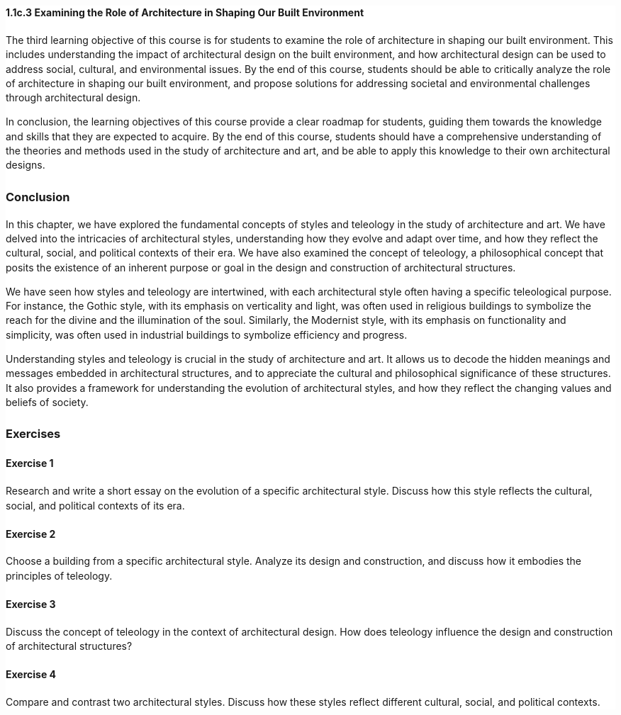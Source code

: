 #### 1.1c.3 Examining the Role of Architecture in Shaping Our Built Environment

The third learning objective of this course is for students to examine the role of architecture in shaping our built environment. This includes understanding the impact of architectural design on the built environment, and how architectural design can be used to address social, cultural, and environmental issues. By the end of this course, students should be able to critically analyze the role of architecture in shaping our built environment, and propose solutions for addressing societal and environmental challenges through architectural design.

In conclusion, the learning objectives of this course provide a clear roadmap for students, guiding them towards the knowledge and skills that they are expected to acquire. By the end of this course, students should have a comprehensive understanding of the theories and methods used in the study of architecture and art, and be able to apply this knowledge to their own architectural designs.

### Conclusion

In this chapter, we have explored the fundamental concepts of styles and teleology in the study of architecture and art. We have delved into the intricacies of architectural styles, understanding how they evolve and adapt over time, and how they reflect the cultural, social, and political contexts of their era. We have also examined the concept of teleology, a philosophical concept that posits the existence of an inherent purpose or goal in the design and construction of architectural structures.

We have seen how styles and teleology are intertwined, with each architectural style often having a specific teleological purpose. For instance, the Gothic style, with its emphasis on verticality and light, was often used in religious buildings to symbolize the reach for the divine and the illumination of the soul. Similarly, the Modernist style, with its emphasis on functionality and simplicity, was often used in industrial buildings to symbolize efficiency and progress.

Understanding styles and teleology is crucial in the study of architecture and art. It allows us to decode the hidden meanings and messages embedded in architectural structures, and to appreciate the cultural and philosophical significance of these structures. It also provides a framework for understanding the evolution of architectural styles, and how they reflect the changing values and beliefs of society.

### Exercises

#### Exercise 1
Research and write a short essay on the evolution of a specific architectural style. Discuss how this style reflects the cultural, social, and political contexts of its era.

#### Exercise 2
Choose a building from a specific architectural style. Analyze its design and construction, and discuss how it embodies the principles of teleology.

#### Exercise 3
Discuss the concept of teleology in the context of architectural design. How does teleology influence the design and construction of architectural structures?

#### Exercise 4
Compare and contrast two architectural styles. Discuss how these styles reflect different cultural, social, and political contexts.
